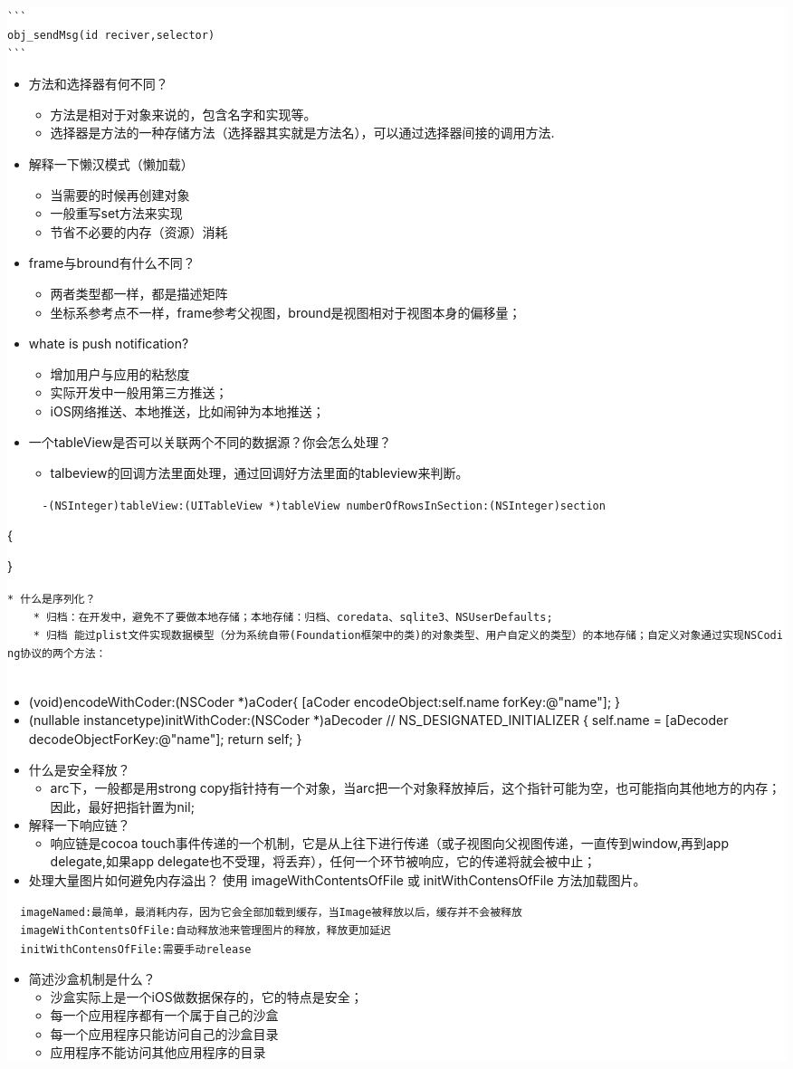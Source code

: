 	``` 
	obj_sendMsg(id reciver,selector) 
	```
	 	
* 方法和选择器有何不同？
	*  方法是相对于对象来说的，包含名字和实现等。
	*  选择器是方法的一种存储方法（选择器其实就是方法名），可以通过选择器间接的调用方法.
* 解释一下懒汉模式（懒加载）
	*  当需要的时候再创建对象
	*  一般重写set方法来实现
	*  节省不必要的内存（资源）消耗
* frame与bround有什么不同？
	* 两者类型都一样，都是描述矩阵
	* 坐标系参考点不一样，frame参考父视图，bround是视图相对于视图本身的偏移量；
* whate is push notification?
	* 增加用户与应用的粘愁度
	* 实际开发中一般用第三方推送；
	* iOS网络推送、本地推送，比如闹钟为本地推送；
* 一个tableView是否可以关联两个不同的数据源？你会怎么处理？
	* talbeview的回调方法里面处理，通过回调好方法里面的tableview来判断。
  
  ```
	-(NSInteger)tableView:(UITableView *)tableView numberOfRowsInSection:(NSInteger)section
{

}
```
* 什么是序列化？
	* 归档：在开发中，避免不了要做本地存储；本地存储：归档、coredata、sqlite3、NSUserDefaults;
	* 归档 能过plist文件实现数据模型（分为系统自带(Foundation框架中的类)的对象类型、用户自定义的类型）的本地存储；自定义对象通过实现NSCoding协议的两个方法：
  
  ```
  - (void)encodeWithCoder:(NSCoder *)aCoder{
    [aCoder encodeObject:self.name forKey:@"name"];
}
- (nullable instancetype)initWithCoder:(NSCoder *)aDecoder // NS_DESIGNATED_INITIALIZER
{
    self.name = [aDecoder decodeObjectForKey:@"name"];
    return self;
}  
  ```
* 什么是安全释放？
	* arc下，一般都是用strong copy指针持有一个对象，当arc把一个对象释放掉后，这个指针可能为空，也可能指向其他地方的内存；因此，最好把指针置为nil;
* 解释一下响应链？
	* 响应链是cocoa touch事件传递的一个机制，它是从上往下进行传递（或子视图向父视图传递，一直传到window,再到app delegate,如果app delegate也不受理，将丢弃），任何一个环节被响应，它的传递将就会被中止；
* 处理大量图片如何避免内存溢出？ 
	使用 imageWithContentsOfFile 或 initWithContensOfFile 方法加载图片。
 ```
   imageNamed:最简单，最消耗内存，因为它会全部加载到缓存，当Image被释放以后，缓存并不会被释放
   imageWithContentsOfFile:自动释放池来管理图片的释放，释放更加延迟
   initWithContensOfFile:需要手动release
 ```
* 简述沙盒机制是什么？
	* 沙盒实际上是一个iOS做数据保存的，它的特点是安全；
	* 每一个应用程序都有一个属于自己的沙盒
	* 每一个应用程序只能访问自己的沙盒目录
	* 应用程序不能访问其他应用程序的目录
